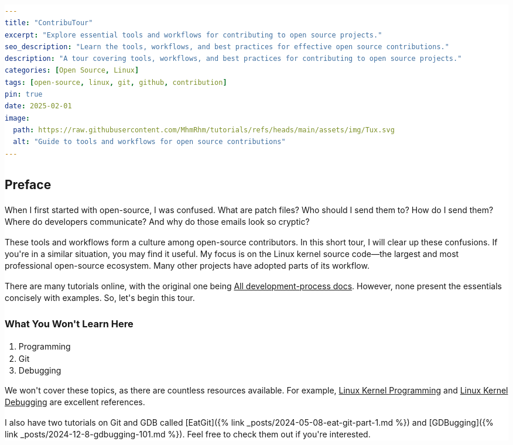 ```yaml
---
title: "ContribuTour"
excerpt: "Explore essential tools and workflows for contributing to open source projects."
seo_description: "Learn the tools, workflows, and best practices for effective open source contributions."
description: "A tour covering tools, workflows, and best practices for contributing to open source projects."
categories: [Open Source, Linux]
tags: [open-source, linux, git, github, contribution]
pin: true
date: 2025-02-01
image:
  path: https://raw.githubusercontent.com/MhmRhm/tutorials/refs/heads/main/assets/img/Tux.svg
  alt: "Guide to tools and workflows for open source contributions"
---
```


## Preface

When I first started with open-source, I was confused. What are patch files? Who
should I send them to? How do I send them? Where do developers communicate? And
why do those emails look so cryptic?

These tools and workflows form a culture among open-source contributors. In this
short tour, I will clear up these confusions. If you're in a similar situation,
you may find it useful. My focus is on the Linux kernel source code—the largest
and most professional open-source ecosystem. Many other projects have adopted
parts of its workflow.

There are many tutorials online, with the original one being [All development-process docs](https://docs.kernel.org/process/index.html#).
However, none present the essentials concisely with examples. So, let's begin
this tour.

### What You Won't Learn Here

1. Programming
2. Git
3. Debugging

We won't cover these topics, as there are countless resources available. For
example, [Linux Kernel Programming](https://www.packtpub.com/en-us/product/linux-kernel-programming-9781803232225)
and [Linux Kernel Debugging](https://www.packtpub.com/en-us/product/linux-kernel-debugging-9781801076753)
are excellent references.

I also have two tutorials on Git and GDB called [EatGit]({% link _posts/2024-05-08-eat-git-part-1.md %})
and [GDBugging]({% link _posts/2024-12-8-gdbugging-101.md %}). Feel free to check
them out if you're interested.
